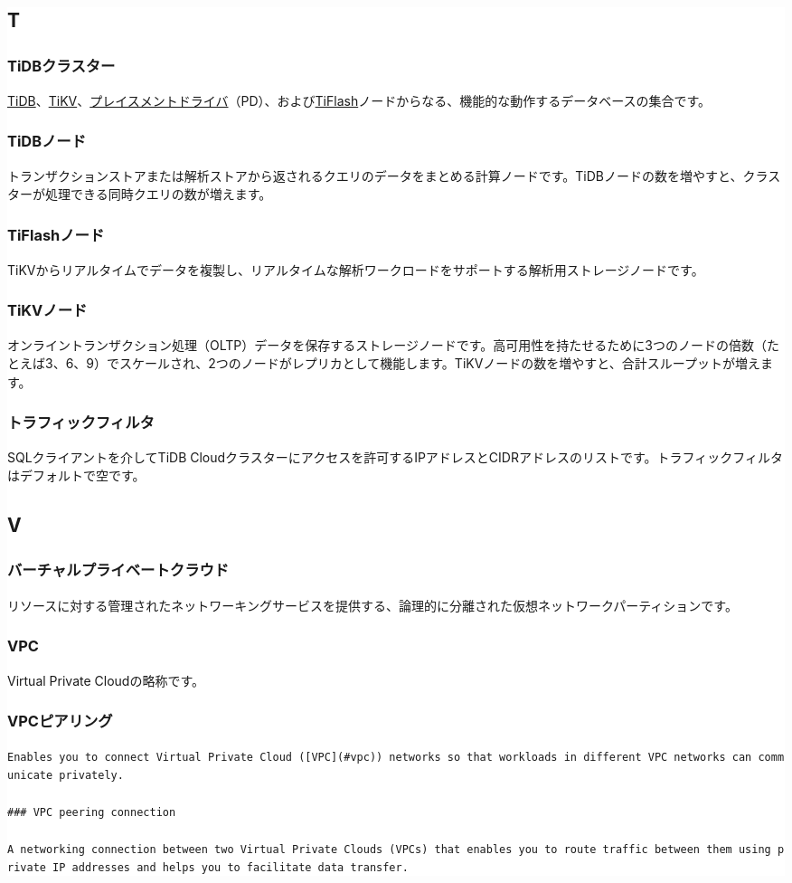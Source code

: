 ## T

### TiDBクラスター

[TiDB](https://docs.pingcap.com/tidb/stable/tidb-computing)、[TiKV](https://docs.pingcap.com/tidb/stable/tidb-storage)、[プレイスメントドライバ](https://docs.pingcap.com/tidb/stable/tidb-scheduling)（PD）、および[TiFlash](https://docs.pingcap.com/tidb/stable/tiflash-overview)ノードからなる、機能的な動作するデータベースの集合です。

### TiDBノード

トランザクションストアまたは解析ストアから返されるクエリのデータをまとめる計算ノードです。TiDBノードの数を増やすと、クラスターが処理できる同時クエリの数が増えます。

### TiFlashノード

TiKVからリアルタイムでデータを複製し、リアルタイムな解析ワークロードをサポートする解析用ストレージノードです。

### TiKVノード

オンライントランザクション処理（OLTP）データを保存するストレージノードです。高可用性を持たせるために3つのノードの倍数（たとえば3、6、9）でスケールされ、2つのノードがレプリカとして機能します。TiKVノードの数を増やすと、合計スループットが増えます。

### トラフィックフィルタ

SQLクライアントを介してTiDB Cloudクラスターにアクセスを許可するIPアドレスとCIDRアドレスのリストです。トラフィックフィルタはデフォルトで空です。

## V

### バーチャルプライベートクラウド

リソースに対する管理されたネットワーキングサービスを提供する、論理的に分離された仮想ネットワークパーティションです。

### VPC

Virtual Private Cloudの略称です。

### VPCピアリング
```
Enables you to connect Virtual Private Cloud ([VPC](#vpc)) networks so that workloads in different VPC networks can communicate privately.

### VPC peering connection

A networking connection between two Virtual Private Clouds (VPCs) that enables you to route traffic between them using private IP addresses and helps you to facilitate data transfer.
```